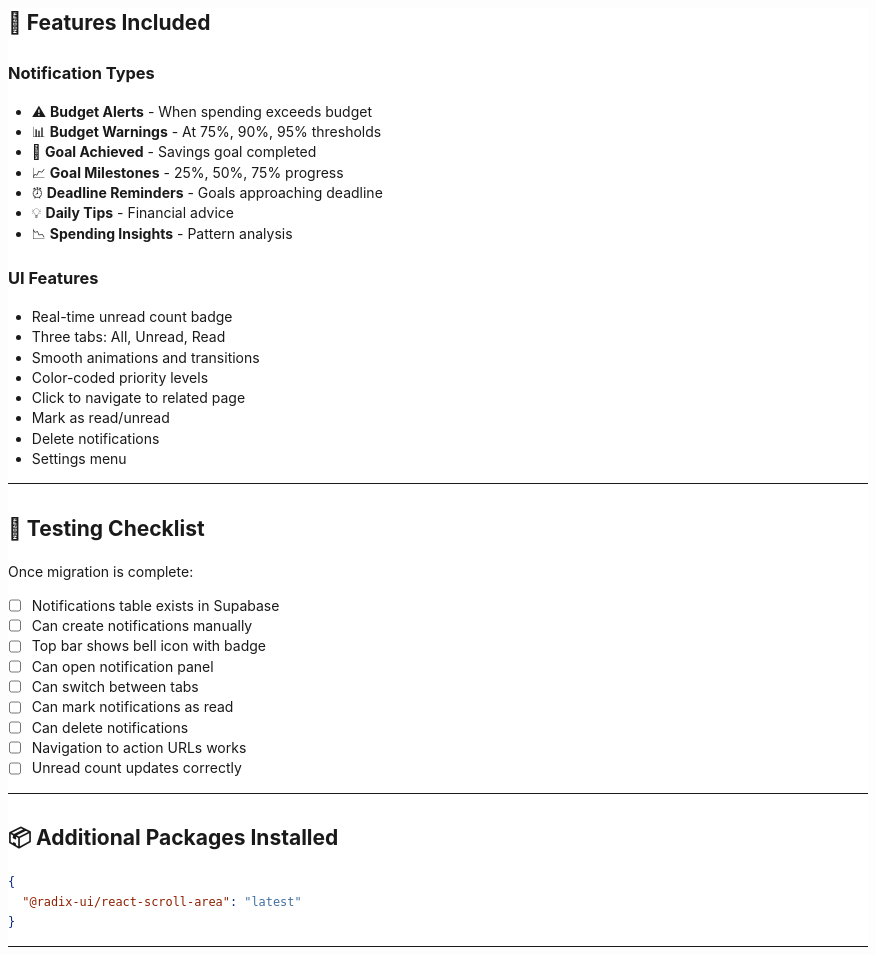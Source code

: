 
## 🎨 Features Included

### Notification Types

- ⚠️ **Budget Alerts** - When spending exceeds budget
- 📊 **Budget Warnings** - At 75%, 90%, 95% thresholds
- 🎉 **Goal Achieved** - Savings goal completed
- 📈 **Goal Milestones** - 25%, 50%, 75% progress
- ⏰ **Deadline Reminders** - Goals approaching deadline
- 💡 **Daily Tips** - Financial advice
- 📉 **Spending Insights** - Pattern analysis

### UI Features

- Real-time unread count badge
- Three tabs: All, Unread, Read
- Smooth animations and transitions
- Color-coded priority levels
- Click to navigate to related page
- Mark as read/unread
- Delete notifications
- Settings menu

---

## 🚀 Testing Checklist

Once migration is complete:

- [ ] Notifications table exists in Supabase
- [ ] Can create notifications manually
- [ ] Top bar shows bell icon with badge
- [ ] Can open notification panel
- [ ] Can switch between tabs
- [ ] Can mark notifications as read
- [ ] Can delete notifications
- [ ] Navigation to action URLs works
- [ ] Unread count updates correctly

---

## 📦 Additional Packages Installed

```json
{
  "@radix-ui/react-scroll-area": "latest"
}
```

---
